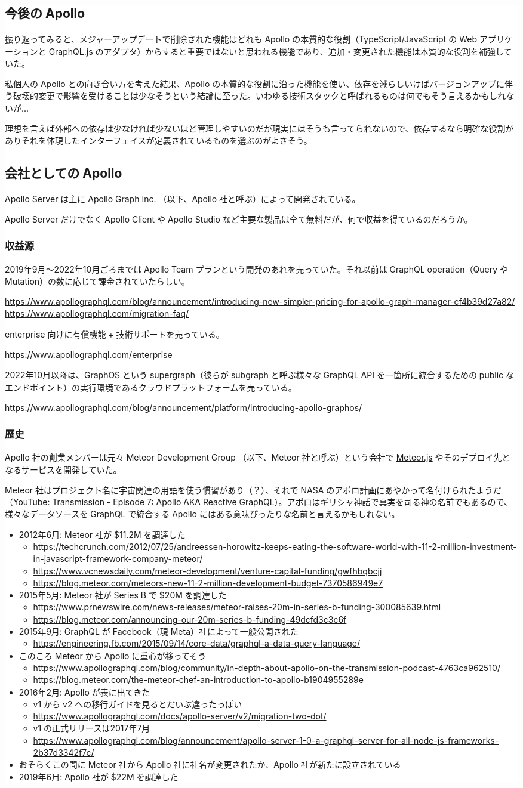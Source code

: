 
## 今後の Apollo

振り返ってみると、メジャーアップデートで削除された機能はどれも Apollo の本質的な役割（TypeScript/JavaScript の Web アプリケーションと GraphQL.js のアダプタ）からすると重要ではないと思われる機能であり、追加・変更された機能は本質的な役割を補強していた。

私個人の Apollo との向き合い方を考えた結果、Apollo の本質的な役割に沿った機能を使い、依存を減らしいけばバージョンアップに伴う破壊的変更で影響を受けることは少なそうという結論に至った。いわゆる技術スタックと呼ばれるものは何でもそう言えるかもしれないが...

理想を言えば外部への依存は少なければ少ないほど管理しやすいのだが現実にはそうも言ってられないので、依存するなら明確な役割がありそれを体現したインターフェイスが定義されているものを選ぶのがよさそう。

## 会社としての Apollo

Apollo Server は主に Apollo Graph Inc. （以下、Apollo 社と呼ぶ）によって開発されている。

Apollo Server だけでなく Apollo Client や Apollo Studio など主要な製品は全て無料だが、何で収益を得ているのだろうか。

### 収益源

2019年9月〜2022年10月ごろまでは Apollo Team プランという開発のあれを売っていた。それ以前は GraphQL operation（Query や Mutation）の数に応じて課金されていたらしい。

https://www.apollographql.com/blog/announcement/introducing-new-simpler-pricing-for-apollo-graph-manager-cf4b39d27a82/
https://www.apollographql.com/migration-faq/

enterprise 向けに有償機能 + 技術サポートを売っている。

https://www.apollographql.com/enterprise


2022年10月以降は、[GraphOS](https://www.apollographql.com/docs/graphos) という supergraph（彼らが subgraph と呼ぶ様々な GraphQL API を一箇所に統合するための public なエンドポイント）の実行環境であるクラウドプラットフォームを売っている。 

https://www.apollographql.com/blog/announcement/platform/introducing-apollo-graphos/


### 歴史

Apollo 社の創業メンバーは元々 Meteor Development Group （以下、Meteor 社と呼ぶ）という会社で [Meteor.js](https://github.com/meteor/meteor) やそのデプロイ先となるサービスを開発していた。

Meteor 社はプロジェクト名に宇宙関連の用語を使う慣習があり（？）、それで NASA のアポロ計画にあやかって名付けられたようだ（[YouTube: Transmission - Episode 7: Apollo AKA Reactive GraphQL](https://youtu.be/VQOsDlEnN4U?t=240)）。アポロはギリシャ神話で真実を司る神の名前でもあるので、様々なデータソースを GraphQL で統合する Apollo にはある意味ぴったりな名前と言えるかもしれない。

* 2012年6月: Meteor 社が $11.2M を調達した
  * https://techcrunch.com/2012/07/25/andreessen-horowitz-keeps-eating-the-software-world-with-11-2-million-investment-in-javascript-framework-company-meteor/
  * https://www.vcnewsdaily.com/meteor-development/venture-capital-funding/gwfhbqbcjj
  * https://blog.meteor.com/meteors-new-11-2-million-development-budget-7370586949e7
* 2015年5月: Meteor 社が Series B で $20M を調達した
  * https://www.prnewswire.com/news-releases/meteor-raises-20m-in-series-b-funding-300085639.html
  * https://blog.meteor.com/announcing-our-20m-series-b-funding-49dcfd3c3c6f
* 2015年9月: GraphQL が Facebook（現 Meta）社によって一般公開された
  * https://engineering.fb.com/2015/09/14/core-data/graphql-a-data-query-language/
* このころ Meteor から Apollo に重心が移ってそう
  * https://www.apollographql.com/blog/community/in-depth-about-apollo-on-the-transmission-podcast-4763ca962510/
  * https://blog.meteor.com/the-meteor-chef-an-introduction-to-apollo-b1904955289e
* 2016年2月: Apollo が表に出てきた
  * v1 から v2 への移行ガイドを見るとだいぶ違ったっぽい
  * https://www.apollographql.com/docs/apollo-server/v2/migration-two-dot/
  * v1 の正式リリースは2017年7月
  * https://www.apollographql.com/blog/announcement/apollo-server-1-0-a-graphql-server-for-all-node-js-frameworks-2b37d3342f7c/
* おそらくこの間に Meteor 社から Apollo 社に社名が変更されたか、Apollo 社が新たに設立されている
* 2019年6月: Apollo 社が $22M を調達した